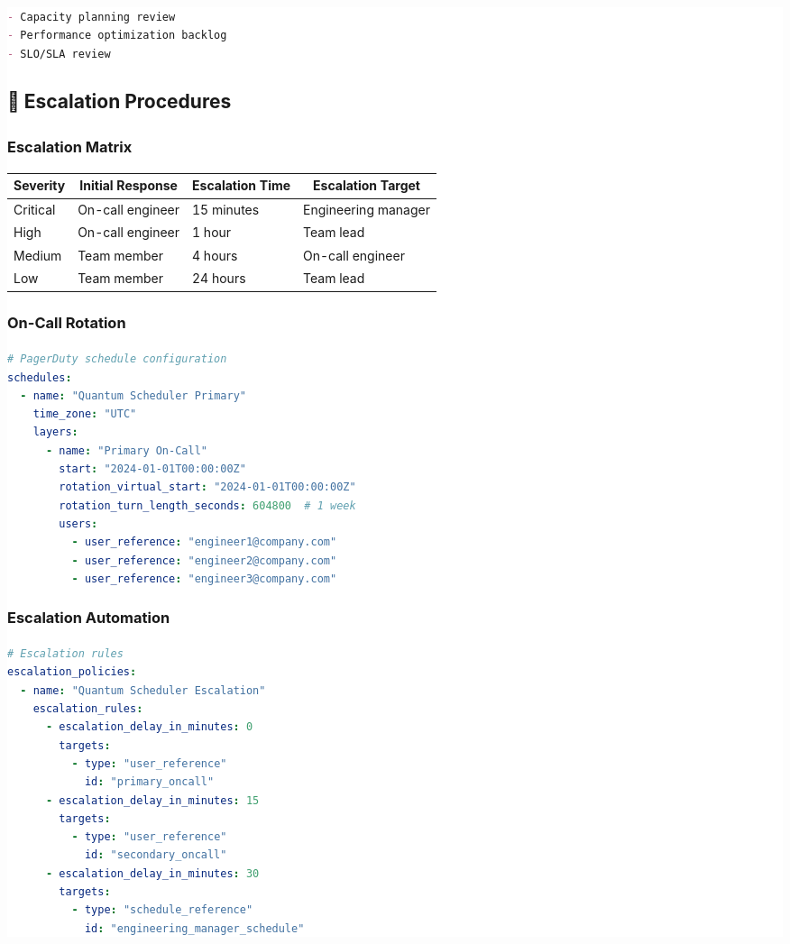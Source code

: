 ```markdown
- Capacity planning review
- Performance optimization backlog
- SLO/SLA review
```

## 🔄 Escalation Procedures

### Escalation Matrix

| Severity | Initial Response | Escalation Time | Escalation Target |
|----------|------------------|-----------------|-------------------|
| Critical | On-call engineer | 15 minutes | Engineering manager |
| High | On-call engineer | 1 hour | Team lead |
| Medium | Team member | 4 hours | On-call engineer |
| Low | Team member | 24 hours | Team lead |

### On-Call Rotation

```yaml
# PagerDuty schedule configuration
schedules:
  - name: "Quantum Scheduler Primary"
    time_zone: "UTC"
    layers:
      - name: "Primary On-Call"
        start: "2024-01-01T00:00:00Z"
        rotation_virtual_start: "2024-01-01T00:00:00Z"
        rotation_turn_length_seconds: 604800  # 1 week
        users:
          - user_reference: "engineer1@company.com"
          - user_reference: "engineer2@company.com"
          - user_reference: "engineer3@company.com"
```

### Escalation Automation

```yaml
# Escalation rules
escalation_policies:
  - name: "Quantum Scheduler Escalation"
    escalation_rules:
      - escalation_delay_in_minutes: 0
        targets:
          - type: "user_reference"
            id: "primary_oncall"
      - escalation_delay_in_minutes: 15
        targets:
          - type: "user_reference" 
            id: "secondary_oncall"
      - escalation_delay_in_minutes: 30
        targets:
          - type: "schedule_reference"
            id: "engineering_manager_schedule"
```
